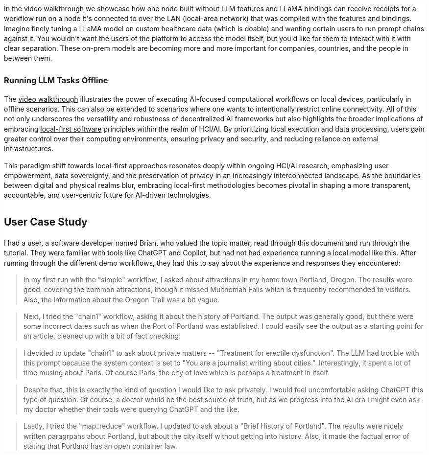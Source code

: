 In the [video walkthrough][video] we showcase how one node built without LLM features and LLaMA bindings can receive receipts for a workflow run on a node it's connected to over the LAN (local-area network) that was compiled with the features and bindings. Imagine finely tuning a LLaMA model on custom healthcare data (which is doable) and wanting certain users to run prompt chains against it. You wouldn't want the users of the platform to access the model itself, but you'd like for them to interact with it with clear separation. These on-prem models are becoming more and more important for companies, countries, and the people in between them.

### Running LLM Tasks Offline

The [video walkthrough][video] illustrates the power of executing AI-focused computational workflows on local devices, particularly in offline scenarios. This can also be extended to scenarios where one wants to intentionally restrict online connectivity. All of this not only underscores the versatility and robustness of decentralized AI frameworks but also highlights the broader implications of embracing [local-first software][wired] principles within the realm of HCI/AI. By prioritizing local execution and data processing, users gain greater control over their computing environments, ensuring privacy and security, and reducing reliance on external infrastructures.

This paradigm shift towards local-first approaches resonates deeply within ongoing HCI/AI research, emphasizing user empowerment, data sovereignty, and the preservation of privacy in an increasingly interconnected landscape. As the boundaries between digital and physical realms blur, embracing local-first methodologies becomes pivotal in shaping a more transparent, accountable, and user-centric future for AI-driven technologies.

## User Case Study

I had a user, a software developer named Brian, who valued the topic matter, read through this document and run through the tutorial. They were familiar with tools like ChatGPT and Copilot, but had not had experience running a local model like this. After running through the different demo workflows, they had this to say about the experience and responses they encountered:

> In my first run with the "simple" workflow, I asked about attractions in my home town Portland, Oregon. The results were good, covering the common attractions, though it missed Multnomah Falls which is frequently recommended to visitors. Also, the information about the Oregon Trail was a bit vague.

> Next, I tried the "chain1" workflow, asking it about the history of Portland. The output was generally good, but there were some incorrect dates such as when the Port of Portland was established. I could easily see the output as a starting point for an article, cleaned up with a bit of fact checking.

> I decided to update "chain1" to ask about private matters -- "Treatment for erectile dysfunction". The LLM had trouble with this prompt because the system context is set to "You are a journalist writing about cities.". Interestingly, it spent a lot of time musing about Paris. Of course Paris, the city of love which is perhaps a treatment in itself.

> Despite that, this is exactly the kind of question I would like to ask privately. I would feel uncomfortable asking ChatGPT this type of question. Of course, a doctor would be the best source of truth, but as we progress into the AI era I might even ask my doctor whether their tools were querying ChatGPT and the like.

> Lastly, I tried the "map_reduce" workflow. I updated to ask about a "Brief History of Portland". The results were nicely written paragrpahs about Portland, but about the city itself without getting into history. Also, it made the factual error of stating that Portland has an open container law.


[ai-chains]: https://arxiv.org/abs/2110.01691
[blog]: https://fission.codes/blog/functions-everywhere-only-once/
[cadence]: https://cadenceworkflow.io/
[chain-of-thought-paper]: https://arxiv.org/pdf/2201.11903
[crowdforge]: https://static.googleusercontent.com/media/research.google.com/en//pubs/archive/39980.pdf
[durable-fn]: https://angelhof.github.io/files/papers/durable-functions-2021-oopsla.pdf
[every-cli]: https://docs.everywhere.computer/everycli/
[everywhere-computer]: https://docs.everywhere.computer
[few-shot]: https://www.promptingguide.ai/techniques/fewshot
[gemini]: https://arxiv.org/pdf/2312.11805
[gdpr]: https://gdpr-info.eu/
[gguf]: https://github.com/ggerganov/ggml/blob/master/docs/gguf.md
[grammarly-score]: https://support.grammarly.com/hc/en-us/articles/360007144751-What-is-Performance-and-how-is-it-calculated
[guest]: https://wasmbyexample.dev/examples/wasi-introduction/wasi-introduction.all.en-us.html
[homestar]: https://github.com/ipvm-wg/homestar
[ieee]: https://spectrum.ieee.org/open-source-ai-2666932122
[instruction-llama]: https://huggingface.co/QuantFactory/Meta-Llama-3-8B-Instruct-GGUF
[ipfs]: https://ipfs.tech/
[ipvm]: https://github.com/ipvm-wg
[iris-scanning]: https://www.reuters.com/technology/scrutiny-iris-scanning-crypto-project-worldcoin-grows-2023-09-01/
[llama-3]: https://llama.meta.com/llama3/
[llama.cpp]: https://github.com/ggerganov/llama.cpp
[map-reduce]: https://js.langchain.com/docs/modules/chains/document/map_reduce
[reddit-post]: https://www.reddit.com/r/LocalLLaMA/comments/1cc30mx/i_believe_small_local_llms_could_solve_privacy/
[so-privacy]: https://stackoverflow.blog/2023/10/23/privacy-in-the-age-of-generative-ai/
[temporal]: https://temporal.io/
[video]: https://youtu.be/meRlJzihRr4
[wasm]: https://webassembly.org/
[wasm-components]: https://component-model.bytecodealliance.org/
[wasi]: https://wasi.dev/
[wired]: https://www.wired.com/story/the-cloud-is-a-prison-can-the-local-first-software-movement-set-us-free/